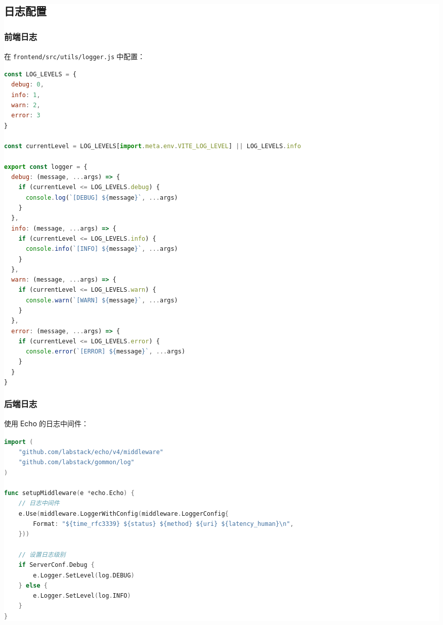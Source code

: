 ## 日志配置

### 前端日志

在 `frontend/src/utils/logger.js` 中配置：

```javascript
const LOG_LEVELS = {
  debug: 0,
  info: 1,
  warn: 2,
  error: 3
}

const currentLevel = LOG_LEVELS[import.meta.env.VITE_LOG_LEVEL] || LOG_LEVELS.info

export const logger = {
  debug: (message, ...args) => {
    if (currentLevel <= LOG_LEVELS.debug) {
      console.log(`[DEBUG] ${message}`, ...args)
    }
  },
  info: (message, ...args) => {
    if (currentLevel <= LOG_LEVELS.info) {
      console.info(`[INFO] ${message}`, ...args)
    }
  },
  warn: (message, ...args) => {
    if (currentLevel <= LOG_LEVELS.warn) {
      console.warn(`[WARN] ${message}`, ...args)
    }
  },
  error: (message, ...args) => {
    if (currentLevel <= LOG_LEVELS.error) {
      console.error(`[ERROR] ${message}`, ...args)
    }
  }
}
```

### 后端日志

使用 Echo 的日志中间件：

```go
import (
    "github.com/labstack/echo/v4/middleware"
    "github.com/labstack/gommon/log"
)

func setupMiddleware(e *echo.Echo) {
    // 日志中间件
    e.Use(middleware.LoggerWithConfig(middleware.LoggerConfig{
        Format: "${time_rfc3339} ${status} ${method} ${uri} ${latency_human}\n",
    }))
    
    // 设置日志级别
    if ServerConf.Debug {
        e.Logger.SetLevel(log.DEBUG)
    } else {
        e.Logger.SetLevel(log.INFO)
    }
}
```
